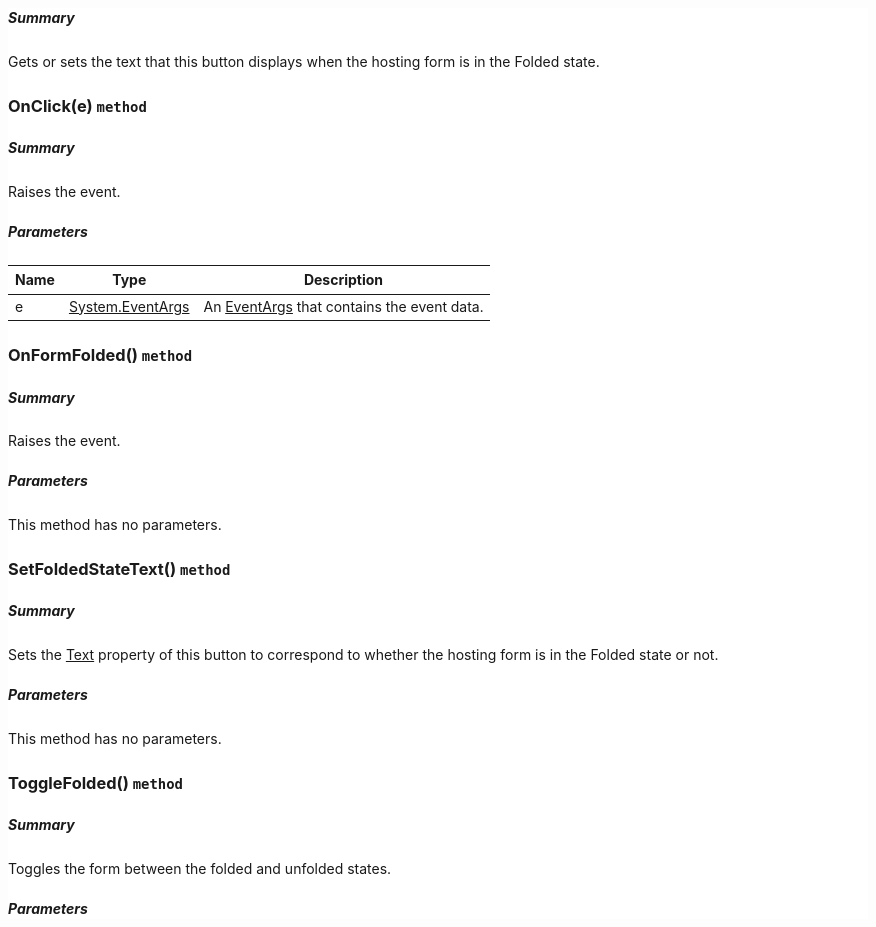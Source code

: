 ##### Summary

Gets or sets the text that this button displays when the hosting
form is in the Folded state.

<a name='M-MFR-GUI-Controls-FoldUnfoldButton-OnClick-System-EventArgs-'></a>
### OnClick(e) `method`

##### Summary

Raises the [](#E-System-Windows-Forms-Control-Click 'System.Windows.Forms.Control.Click') event.

##### Parameters

| Name | Type | Description |
| ---- | ---- | ----------- |
| e | [System.EventArgs](http://msdn.microsoft.com/query/dev14.query?appId=Dev14IDEF1&l=EN-US&k=k:System.EventArgs 'System.EventArgs') | An [EventArgs](http://msdn.microsoft.com/query/dev14.query?appId=Dev14IDEF1&l=EN-US&k=k:System.EventArgs 'System.EventArgs') that contains the event data. |

<a name='M-MFR-GUI-Controls-FoldUnfoldButton-OnFormFolded-MFR-GUI-Controls-Events-FormFoldedEventArgs-'></a>
### OnFormFolded() `method`

##### Summary

Raises the [](#E-MFR-GUI-Controls-FoldUnfoldButton-Folded 'MFR.GUI.Controls.FoldUnfoldButton.Folded') event.

##### Parameters

This method has no parameters.

<a name='M-MFR-GUI-Controls-FoldUnfoldButton-SetFoldedStateText'></a>
### SetFoldedStateText() `method`

##### Summary

Sets the [Text](http://msdn.microsoft.com/query/dev14.query?appId=Dev14IDEF1&l=EN-US&k=k:System.Windows.Forms.ButtonBase.Text 'System.Windows.Forms.ButtonBase.Text')
property of this button to correspond to whether the hosting form is
in the Folded state or not.

##### Parameters

This method has no parameters.

<a name='M-MFR-GUI-Controls-FoldUnfoldButton-ToggleFolded'></a>
### ToggleFolded() `method`

##### Summary

Toggles the form between the folded and unfolded states.

##### Parameters
